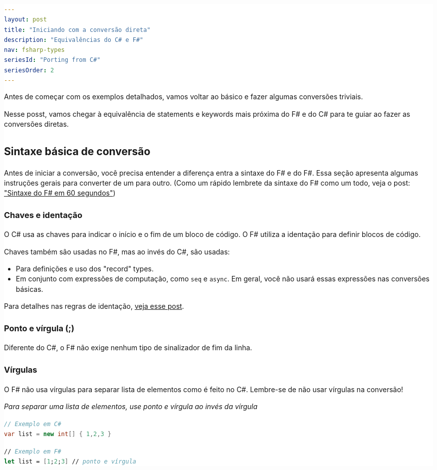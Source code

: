 ```yaml
---
layout: post
title: "Iniciando com a conversão direta"
description: "Equivalências do C# e F#"
nav: fsharp-types
seriesId: "Porting from C#"
seriesOrder: 2
---
```


Antes de começar com os exemplos detalhados, vamos voltar ao básico e fazer algumas conversões triviais.

Nesse posst, vamos chegar à equivalência de statements e keywords mais próxima do F# e do C# para te guiar ao fazer as conversões diretas.

## Sintaxe básica de conversão ##

Antes de iniciar a conversão, você precisa entender a diferença entra a sintaxe do F# e do F#. Essa seção apresenta algumas instruções gerais para converter de um para outro. (Como um rápido lembrete da sintaxe do F# como um todo, veja o post: ["Sintaxe do F# em 60 segundos"](/posts/fsharp-in-60-seconds/))

### Chaves e identação ###

O C# usa as chaves para indicar o início e o fim de um bloco de código. O F# utiliza a identação para definir blocos de código.

Chaves também são usadas no F#, mas ao invés do C#, são usadas:

* 	Para definições e uso dos "record" types.
* 	Em conjunto com expressões de computação, como `seq` e `async`. Em geral, você não usará essas expressões nas conversões básicas.

Para detalhes nas regras de identação, [veja esse post](/posts/fsharp-syntax).

### Ponto e vírgula (;)

Diferente do C#, o F# não exige nenhum tipo de sinalizador de fim da linha.

### Vírgulas

O F# não usa vírgulas para separar lista de elementos como é feito no C#. Lembre-se de não usar vírgulas na conversão!

*Para separar uma lista de elementos, use ponto e vírgula ao invés da vírgula*

```csharp
// Exemplo em C#
var list = new int[] { 1,2,3 }
```

```fsharp
// Exemplo em F#
let list = [1;2;3] // ponto e vírgula
```

